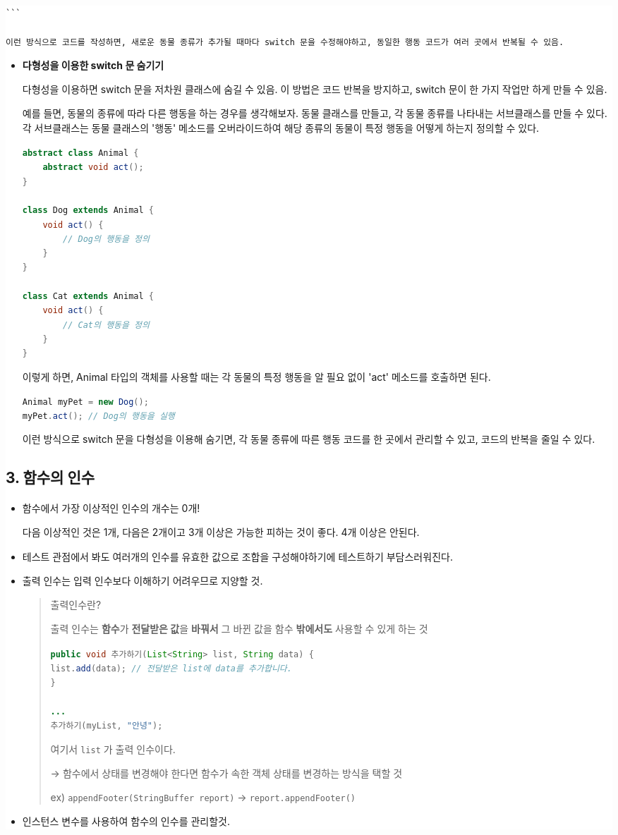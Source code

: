     ```
    
    이런 방식으로 코드를 작성하면, 새로운 동물 종류가 추가될 때마다 switch 문을 수정해야하고, 동일한 행동 코드가 여러 곳에서 반복될 수 있음.
    
- **다형성을 이용한 switch 문 숨기기**
    
    다형성을 이용하면 switch 문을 저차원 클래스에 숨길 수 있음. 이 방법은 코드 반복을 방지하고, switch 문이 한 가지 작업만 하게 만들 수 있음.
    
    예를 들면, 동물의 종류에 따라 다른 행동을 하는 경우를 생각해보자. 동물 클래스를 만들고, 각 동물 종류를 나타내는 서브클래스를 만들 수 있다. 각 서브클래스는 동물 클래스의 '행동' 메소드를 오버라이드하여 해당 종류의 동물이 특정 행동을 어떻게 하는지 정의할 수 있다.
    
    ```java
    abstract class Animal {
        abstract void act();
    }
    
    class Dog extends Animal {
        void act() {
            // Dog의 행동을 정의
        }
    }
    
    class Cat extends Animal {
        void act() {
            // Cat의 행동을 정의
        }
    }
    
    ```
    
    이렇게 하면, Animal 타입의 객체를 사용할 때는 각 동물의 특정 행동을 알 필요 없이 'act' 메소드를 호출하면 된다.
    
    ```java
    Animal myPet = new Dog();
    myPet.act(); // Dog의 행동을 실행
    
    ```
    
    이런 방식으로 switch 문을 다형성을 이용해 숨기면, 각 동물 종류에 따른 행동 코드를 한 곳에서 관리할 수 있고, 코드의 반복을 줄일 수 있다.
    

## 3. 함수의 인수

- 함수에서 가장 이상적인 인수의 개수는 0개!
    
    다음 이상적인 것은 1개, 다음은 2개이고 3개 이상은 가능한 피하는 것이 좋다. 4개 이상은 안된다.
    
- 테스트 관점에서 봐도 여러개의 인수를 유효한 값으로 조합을 구성해야하기에 테스트하기 부담스러워진다.
- 출력 인수는 입력 인수보다 이해하기 어려우므로 지양할 것.
    
    > 출력인수란?
    > 
    > 
    > 출력 인수는 **함수**가 **전달받은 값**을 **바꿔서** 그 바뀐 값을 함수 **밖에서도** 사용할 수 있게 하는 것
    > 
    > ```java
    > public void 추가하기(List<String> list, String data) {
    > list.add(data); // 전달받은 list에 data를 추가합니다.
    > }
    > 
    > ...
    > 추가하기(myList, "안녕");
    > ```
    > 
    > 여기서 `list` 가 출력 인수이다.
    > 
    > → 함수에서 상태를 변경해야 한다면 함수가 속한 객체 상태를 변경하는 방식을 택할 것
    > 
    > ex) `appendFooter(StringBuffer report)` → `report.appendFooter()`
    > 
- 인스턴스 변수를 사용하여 함수의 인수를 관리할것.